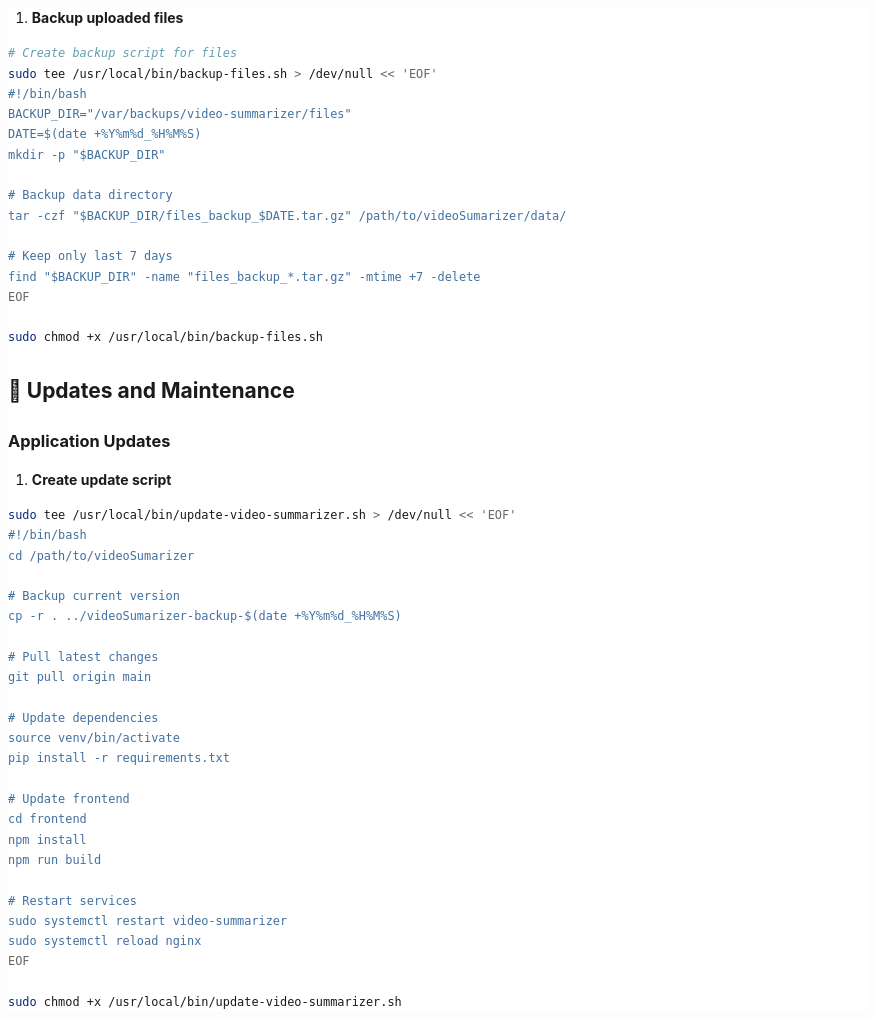 1. **Backup uploaded files**
```bash
# Create backup script for files
sudo tee /usr/local/bin/backup-files.sh > /dev/null << 'EOF'
#!/bin/bash
BACKUP_DIR="/var/backups/video-summarizer/files"
DATE=$(date +%Y%m%d_%H%M%S)
mkdir -p "$BACKUP_DIR"

# Backup data directory
tar -czf "$BACKUP_DIR/files_backup_$DATE.tar.gz" /path/to/videoSumarizer/data/

# Keep only last 7 days
find "$BACKUP_DIR" -name "files_backup_*.tar.gz" -mtime +7 -delete
EOF

sudo chmod +x /usr/local/bin/backup-files.sh
```

## 🔄 Updates and Maintenance

### Application Updates

1. **Create update script**
```bash
sudo tee /usr/local/bin/update-video-summarizer.sh > /dev/null << 'EOF'
#!/bin/bash
cd /path/to/videoSumarizer

# Backup current version
cp -r . ../videoSumarizer-backup-$(date +%Y%m%d_%H%M%S)

# Pull latest changes
git pull origin main

# Update dependencies
source venv/bin/activate
pip install -r requirements.txt

# Update frontend
cd frontend
npm install
npm run build

# Restart services
sudo systemctl restart video-summarizer
sudo systemctl reload nginx
EOF

sudo chmod +x /usr/local/bin/update-video-summarizer.sh
```
